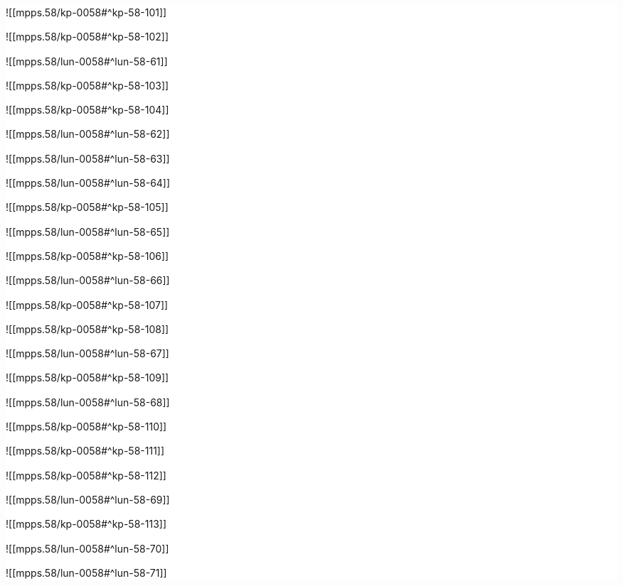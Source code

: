 ![[mpps.58/kp-0058#^kp-58-101]]

![[mpps.58/kp-0058#^kp-58-102]]

![[mpps.58/lun-0058#^lun-58-61]]

![[mpps.58/kp-0058#^kp-58-103]]

![[mpps.58/kp-0058#^kp-58-104]]

![[mpps.58/lun-0058#^lun-58-62]]

![[mpps.58/lun-0058#^lun-58-63]]

![[mpps.58/lun-0058#^lun-58-64]]

![[mpps.58/kp-0058#^kp-58-105]]

![[mpps.58/lun-0058#^lun-58-65]]

![[mpps.58/kp-0058#^kp-58-106]]

![[mpps.58/lun-0058#^lun-58-66]]

![[mpps.58/kp-0058#^kp-58-107]]

![[mpps.58/kp-0058#^kp-58-108]]

![[mpps.58/lun-0058#^lun-58-67]]

![[mpps.58/kp-0058#^kp-58-109]]

![[mpps.58/lun-0058#^lun-58-68]]

![[mpps.58/kp-0058#^kp-58-110]]

![[mpps.58/kp-0058#^kp-58-111]]

![[mpps.58/kp-0058#^kp-58-112]]

![[mpps.58/lun-0058#^lun-58-69]]

![[mpps.58/kp-0058#^kp-58-113]]

![[mpps.58/lun-0058#^lun-58-70]]

![[mpps.58/lun-0058#^lun-58-71]]
